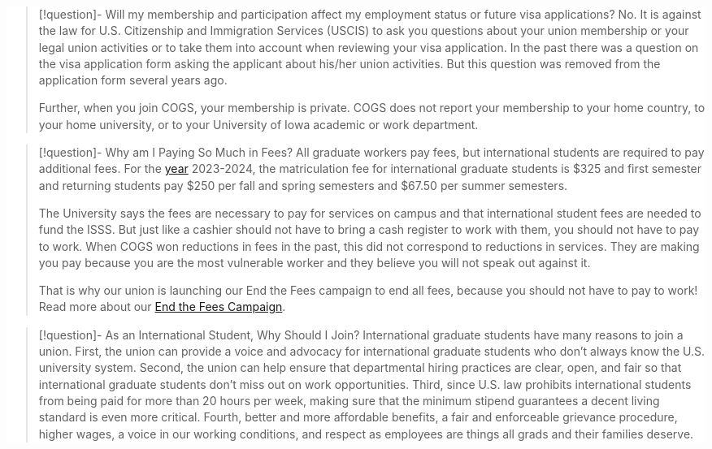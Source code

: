 > [!question]- Will my membership and participation affect my employment status or future visa applications?
> No. It is against the law for U.S. Citizenship and Immigration Services (USCIS) to ask you questions about your union membership or your legal union activities or to take them into account when reviewing your visa application. In the past there was a question on the visa application form asking the applicant about his/her union activities. But this question was removed from the application form several years ago.
> 
> Further, when you join COGS, your membership is private. COGS does not report your membership to your home country, to your home university, or to your University of Iowa academic or work department.

> [!question]- Why am I Paying So Much in Fees?
> All graduate workers pay fees, but international students are required to pay additional fees. For the [year](https://grad.admissions.uiowa.edu/cost/education-estimated-costs-international) 2023-2024, the matriculation fee for international graduate students is $325 and first semester and returning students pay $250 per fall and spring semesters and $67.50 per summer semesters.
> 
> The University says the fees are necessary to pay for services on campus and that international student fees are needed to fund the ISSS. But just like a cashier should not have to bring a cash register to work with them, you should not have to pay to work. When COGS won reductions in fees in the past, this did not correspond to reductions in services. They are making you pay because you are the most vulnerable worker and they believe you will not speak out against it. 
> 
> That is why our union is launching our End the Fees campaign to end all fees, because you should not have to pay to work! Read more about our [End the Fees Campaign](./End%20the%20Fees%20Campaign.md).

> [!question]- As an International Student, Why Should I Join?
> International graduate students have many reasons to join a union. First, the union can provide a voice and advocacy for international graduate students who don’t always know the U.S. university system. Second, the union can help ensure that departmental hiring practices are clear, open, and fair so that international graduate students don’t miss out on work opportunities. Third, since U.S. law prohibits international students from being paid for more than 20 hours per week, making sure that the minimum stipend guarantees a decent living standard is even more critical. Fourth, better and more affordable benefits, a fair and enforceable grievance procedure, higher wages, a voice in our working conditions, and respect as employees are things all grads and their families deserve.


